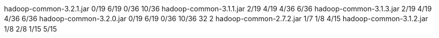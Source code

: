    <tr>
      <td></td>
      <td></td>
      <td></td>
      <td></td>
     <td></td>
      <td></td>
      <td>hadoop-common-3.2.1.jar</td>
      <td>0/19</td>
      <td>6/19</td>
      <td>0/36</td>
      <td>10/36</td>
   </tr>
   <tr>
      <td></td>
      <td></td>
      <td></td>
      <td></td>
     <td></td>
      <td></td>
      <td>hadoop-common-3.1.1.jar</td>
      <td>2/19</td>
      <td>4/19</td>
      <td>4/36</td>
      <td>6/36</td>
   </tr>
   <tr>
      <td></td>
      <td></td>
      <td></td>
      <td></td>
     <td></td>
      <td></td>
      <td>hadoop-common-3.1.3.jar</td>
      <td>2/19</td>
      <td>4/19</td>
      <td>4/36</td>
      <td>6/36</td>
   </tr>
   <tr>
      <td></td>
      <td></td>
      <td></td>
      <td></td>
     <td></td>
      <td></td>
      <td>hadoop-common-3.2.0.jar</td>
      <td>0/19</td>
      <td>6/19</td>
      <td>0/36</td>
      <td>10/36</td>
   </tr>
   <tr>
      <td>32</td>
      <td>2</td>
      <td>hadoop-common-2.7.2.jar</td>
      <td>1/7</td>
      <td>1/8</td>
      <td>4/15</td>
      <td>hadoop-common-3.1.2.jar</td>
      <td>1/8</td>
      <td>2/8</td>
      <td>1/15</td>
      <td>5/15</td>